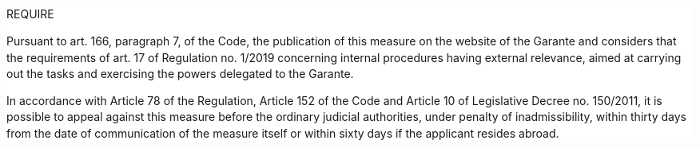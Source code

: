 REQUIRE

Pursuant to art. 166, paragraph 7, of the Code, the publication of this measure on the website of the Garante and considers that the requirements of art. 17 of Regulation no. 1/2019 concerning internal procedures having external relevance, aimed at carrying out the tasks and exercising the powers delegated to the Garante.

In accordance with Article 78 of the Regulation, Article 152 of the Code and Article 10 of Legislative Decree no. 150/2011, it is possible to appeal against this measure before the ordinary judicial authorities, under penalty of inadmissibility, within thirty days from the date of communication of the measure itself or within sixty days if the applicant resides abroad.
